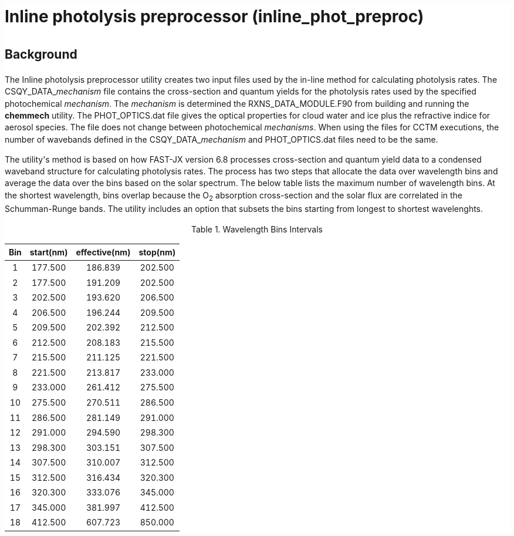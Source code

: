 # Inline photolysis preprocessor (inline_phot_preproc)

##  Background

The Inline photolysis preprocessor utility creates two input files used by the in-line method for calculating photolysis rates. The CSQY_DATA\_*mechanism* file contains the 
cross-section and quantum yields for the photolysis rates used by the specified photochemical *mechanism*. The *mechanism* is determined the RXNS_DATA_MODULE.F90 from building and running the
 **chemmech** utility. The PHOT_OPTICS.dat file gives the optical properties for cloud water and ice plus the refractive indice for aerosol species. The file does not change between photochemical *mechanisms*.
When using the files for CCTM executions, the number of wavebands defined in the CSQY_DATA\_*mechanism* and PHOT_OPTICS.dat files need to be the same. 

The utility's method is based on how FAST-JX version 6.8 processes cross-section and quantum yield data to a condensed waveband structure for calculating photolysis rates. The process has two steps that allocate the data over wavelength bins and average the data over the bins based on the solar spectrum. The below table lists the maximum number of wavelength bins. At the shortest wavelength, bins overlap because the O<sub>2</sub> absorption cross-section and the solar flux are correlated in the Schumman-Runge bands.  The utility includes an option that subsets the bins starting from longest to shortest wavelenghts.

<center> Table 1. Wavelength Bins Intervals </center>

|Bin|      start(nm)   |    effective(nm)  |       stop(nm) |   
|:----:|:-------------------:|:--------------------:|:---------------------:|    
|  1|               177.500|               186.839|               202.500 |  
|  2|               177.500|               191.209|               202.500 |  
|  3|               202.500|               193.620|               206.500 |  
|  4|               206.500|               196.244|               209.500 |  
|  5|               209.500|               202.392|               212.500 |  
|  6|               212.500|               208.183|               215.500 |  
|  7|               215.500|               211.125|               221.500 |  
|  8|               221.500|               213.817|               233.000 |  
|  9|               233.000|               261.412|               275.500 |  
| 10|               275.500|               270.511|               286.500 |  
| 11|               286.500|               281.149|               291.000 |  
| 12|               291.000|               294.590|               298.300 |  
| 13|               298.300|               303.151|               307.500 |  
| 14|               307.500|               310.007|               312.500 |  
| 15|               312.500|               316.434|               320.300 |  
| 16|               320.300|               333.076|               345.000 |  
| 17|               345.000|               381.997|               412.500 |  
| 18|               412.500|               607.723|               850.000 |  
 